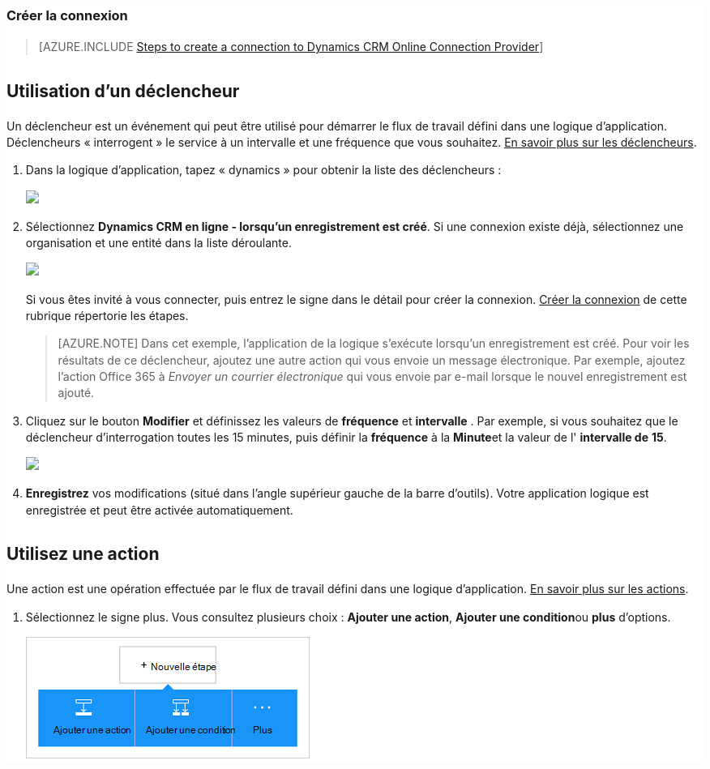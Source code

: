 
### <a name="create-the-connection"></a>Créer la connexion

>[AZURE.INCLUDE [Steps to create a connection to Dynamics CRM Online Connection Provider](../../includes/connectors-create-api-crmonline.md)]

## <a name="use-a-trigger"></a>Utilisation d’un déclencheur

Un déclencheur est un événement qui peut être utilisé pour démarrer le flux de travail défini dans une logique d’application. Déclencheurs « interrogent » le service à un intervalle et une fréquence que vous souhaitez. [En savoir plus sur les déclencheurs](../app-service-logic/app-service-logic-what-are-logic-apps.md#logic-app-concepts).

1. Dans la logique d’application, tapez « dynamics » pour obtenir la liste des déclencheurs :  

    ![](./media/connectors-create-api-crmonline/dynamics-triggers.png)

2. Sélectionnez **Dynamics CRM en ligne - lorsqu’un enregistrement est créé**. Si une connexion existe déjà, sélectionnez une organisation et une entité dans la liste déroulante.

    ![](./media/connectors-create-api-crmonline/select-organization.png)

    Si vous êtes invité à vous connecter, puis entrez le signe dans le détail pour créer la connexion. [Créer la connexion](connectors-create-api-crmonline.md#create-the-connection) de cette rubrique répertorie les étapes. 

    > [AZURE.NOTE] Dans cet exemple, l’application de la logique s’exécute lorsqu’un enregistrement est créé. Pour voir les résultats de ce déclencheur, ajoutez une autre action qui vous envoie un message électronique. Par exemple, ajoutez l’action Office 365 à *Envoyer un courrier électronique* qui vous envoie par e-mail lorsque le nouvel enregistrement est ajouté. 

3. Cliquez sur le bouton **Modifier** et définissez les valeurs de **fréquence** et **intervalle** . Par exemple, si vous souhaitez que le déclencheur d’interrogation toutes les 15 minutes, puis définir la **fréquence** à la **Minute**et la valeur de l' **intervalle de** **15**. 

    ![](./media/connectors-create-api-crmonline/edit-properties.png)

4. **Enregistrez** vos modifications (situé dans l’angle supérieur gauche de la barre d’outils). Votre application logique est enregistrée et peut être activée automatiquement.


## <a name="use-an-action"></a>Utilisez une action

Une action est une opération effectuée par le flux de travail défini dans une logique d’application. [En savoir plus sur les actions](../app-service-logic/app-service-logic-what-are-logic-apps.md#logic-app-concepts).

1. Sélectionnez le signe plus. Vous consultez plusieurs choix : **Ajouter une action**, **Ajouter une condition**ou **plus** d’options.

    ![](./media/connectors-create-api-crmonline/add-action.png)

